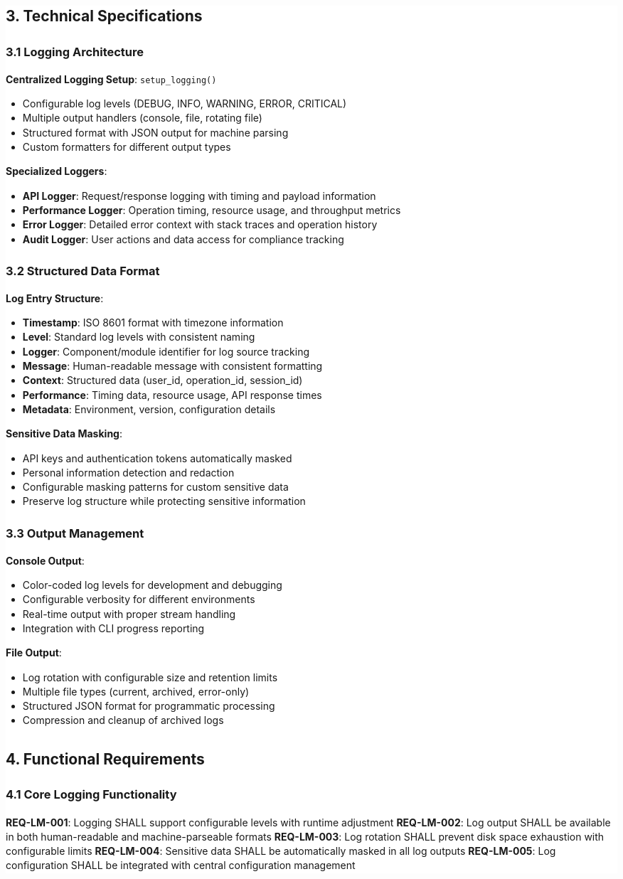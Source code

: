 ## 3. Technical Specifications

### 3.1 Logging Architecture
**Centralized Logging Setup**: `setup_logging()`
- Configurable log levels (DEBUG, INFO, WARNING, ERROR, CRITICAL)
- Multiple output handlers (console, file, rotating file)
- Structured format with JSON output for machine parsing
- Custom formatters for different output types

**Specialized Loggers**:
- **API Logger**: Request/response logging with timing and payload information
- **Performance Logger**: Operation timing, resource usage, and throughput metrics
- **Error Logger**: Detailed error context with stack traces and operation history
- **Audit Logger**: User actions and data access for compliance tracking

### 3.2 Structured Data Format
**Log Entry Structure**:
- **Timestamp**: ISO 8601 format with timezone information
- **Level**: Standard log levels with consistent naming
- **Logger**: Component/module identifier for log source tracking
- **Message**: Human-readable message with consistent formatting
- **Context**: Structured data (user_id, operation_id, session_id)
- **Performance**: Timing data, resource usage, API response times
- **Metadata**: Environment, version, configuration details

**Sensitive Data Masking**:
- API keys and authentication tokens automatically masked
- Personal information detection and redaction
- Configurable masking patterns for custom sensitive data
- Preserve log structure while protecting sensitive information

### 3.3 Output Management
**Console Output**:
- Color-coded log levels for development and debugging
- Configurable verbosity for different environments
- Real-time output with proper stream handling
- Integration with CLI progress reporting

**File Output**:
- Log rotation with configurable size and retention limits
- Multiple file types (current, archived, error-only)
- Structured JSON format for programmatic processing
- Compression and cleanup of archived logs

## 4. Functional Requirements

### 4.1 Core Logging Functionality
**REQ-LM-001**: Logging SHALL support configurable levels with runtime adjustment
**REQ-LM-002**: Log output SHALL be available in both human-readable and machine-parseable formats
**REQ-LM-003**: Log rotation SHALL prevent disk space exhaustion with configurable limits
**REQ-LM-004**: Sensitive data SHALL be automatically masked in all log outputs
**REQ-LM-005**: Log configuration SHALL be integrated with central configuration management
